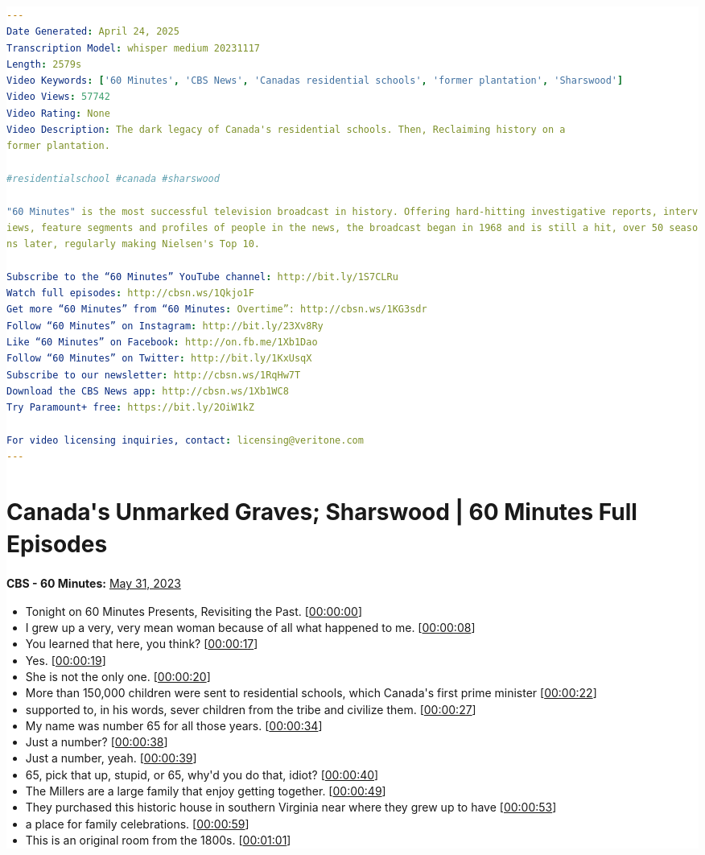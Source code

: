 ```yaml
---
Date Generated: April 24, 2025
Transcription Model: whisper medium 20231117
Length: 2579s
Video Keywords: ['60 Minutes', 'CBS News', 'Canadas residential schools', 'former plantation', 'Sharswood']
Video Views: 57742
Video Rating: None
Video Description: The dark legacy of Canada's residential schools. Then, Reclaiming history on a
former plantation.

#residentialschool #canada #sharswood 

"60 Minutes" is the most successful television broadcast in history. Offering hard-hitting investigative reports, interviews, feature segments and profiles of people in the news, the broadcast began in 1968 and is still a hit, over 50 seasons later, regularly making Nielsen's Top 10.

Subscribe to the “60 Minutes” YouTube channel: http://bit.ly/1S7CLRu
Watch full episodes: http://cbsn.ws/1Qkjo1F
Get more “60 Minutes” from “60 Minutes: Overtime”: http://cbsn.ws/1KG3sdr
Follow “60 Minutes” on Instagram: http://bit.ly/23Xv8Ry
Like “60 Minutes” on Facebook: http://on.fb.me/1Xb1Dao
Follow “60 Minutes” on Twitter: http://bit.ly/1KxUsqX
Subscribe to our newsletter: http://cbsn.ws/1RqHw7T
Download the CBS News app: http://cbsn.ws/1Xb1WC8
Try Paramount+ free: https://bit.ly/2OiW1kZ

For video licensing inquiries, contact: licensing@veritone.com
---
```


# Canada's Unmarked Graves; Sharswood | 60 Minutes Full Episodes
**CBS - 60 Minutes:** [May 31, 2023](https://www.youtube.com/watch?v=z4XE6-I1onw)
*  Tonight on 60 Minutes Presents, Revisiting the Past. [[00:00:00](https://www.youtube.com/watch?v=z4XE6-I1onw&t=0.0s)]
*  I grew up a very, very mean woman because of all what happened to me. [[00:00:08](https://www.youtube.com/watch?v=z4XE6-I1onw&t=8.56s)]
*  You learned that here, you think? [[00:00:17](https://www.youtube.com/watch?v=z4XE6-I1onw&t=17.1s)]
*  Yes. [[00:00:19](https://www.youtube.com/watch?v=z4XE6-I1onw&t=19.1s)]
*  She is not the only one. [[00:00:20](https://www.youtube.com/watch?v=z4XE6-I1onw&t=20.1s)]
*  More than 150,000 children were sent to residential schools, which Canada's first prime minister [[00:00:22](https://www.youtube.com/watch?v=z4XE6-I1onw&t=22.2s)]
*  supported to, in his words, sever children from the tribe and civilize them. [[00:00:27](https://www.youtube.com/watch?v=z4XE6-I1onw&t=27.88s)]
*  My name was number 65 for all those years. [[00:00:34](https://www.youtube.com/watch?v=z4XE6-I1onw&t=34.4s)]
*  Just a number? [[00:00:38](https://www.youtube.com/watch?v=z4XE6-I1onw&t=38.12s)]
*  Just a number, yeah. [[00:00:39](https://www.youtube.com/watch?v=z4XE6-I1onw&t=39.12s)]
*  65, pick that up, stupid, or 65, why'd you do that, idiot? [[00:00:40](https://www.youtube.com/watch?v=z4XE6-I1onw&t=40.12s)]
*  The Millers are a large family that enjoy getting together. [[00:00:49](https://www.youtube.com/watch?v=z4XE6-I1onw&t=49.04s)]
*  They purchased this historic house in southern Virginia near where they grew up to have [[00:00:53](https://www.youtube.com/watch?v=z4XE6-I1onw&t=53.68s)]
*  a place for family celebrations. [[00:00:59](https://www.youtube.com/watch?v=z4XE6-I1onw&t=59.12s)]
*  This is an original room from the 1800s. [[00:01:01](https://www.youtube.com/watch?v=z4XE6-I1onw&t=61.879999999999995s)]